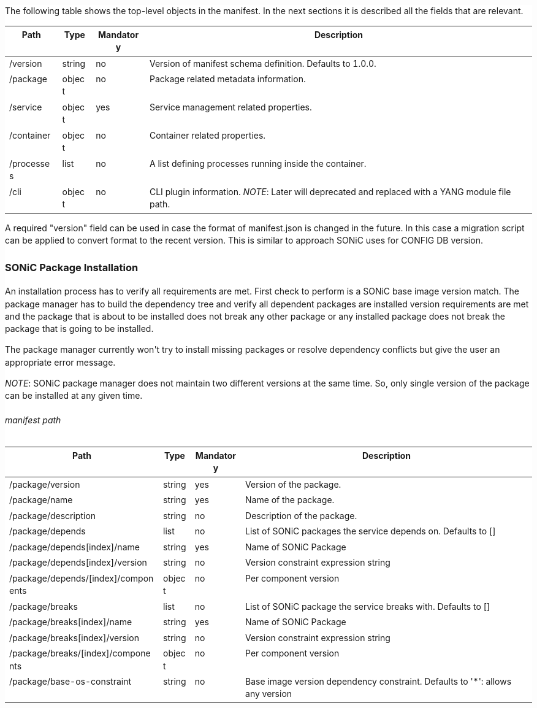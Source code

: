 The following table shows the top-level objects in the manifest. In the next sections it is described all the fields that are relevant.

| Path       | Type   | Mandatory | Description                                                                                      |
| ---------- | ------ | --------- | ------------------------------------------------------------------------------------------------ |
| /version   | string | no        | Version of manifest schema definition. Defaults to 1.0.0.                                        |
| /package   | object | no        | Package related metadata information.                                                            |
| /service   | object | yes       | Service management related properties.                                                           |
| /container | object | no        | Container related properties.                                                                    |
| /processes | list   | no        | A list defining processes running inside the container.                                          |
| /cli       | object | no        | CLI plugin information. *NOTE*: Later will deprecated and replaced with a YANG module file path. |


A required "version" field can be used in case the format of manifest.json is changed in the future.
In this case a migration script can be applied to convert format to the recent version.
This is similar to approach SONiC uses for CONFIG DB version.


### SONiC Package Installation


An installation process has to verify all requirements are met. First check to perform is a SONiC base image version match.
The package manager has to build the dependency tree and verify all dependent packages are installed version requirements
are met and the package that is about to be installed does not break any other package or any installed package does not
break the package that is going to be installed.

The package manager currently won't try to install missing packages or resolve dependency conflicts but give the user an
appropriate error message.

*NOTE*: SONiC package manager does not maintain two different versions at the same time. So, only single version of the package
can be installed at any given time.



###### manifest path

| Path                                | Type   | Mandatory | Description                                                                    |
| ----------------------------------- | ------ | --------- | ------------------------------------------------------------------------------ |
| /package/version                    | string | yes       | Version of the package.                                                        |
| /package/name                       | string | yes       | Name of the package.                                                           |
| /package/description                | string | no        | Description of the package.                                                    |
| /package/depends                    | list   | no        | List of SONiC packages the service depends on. Defaults to []                  |
| /package/depends[index]/name        | string | yes       | Name of SONiC Package                                                          |
| /package/depends[index]/version     | string | no        | Version constraint expression string                                           |
| /package/depends/[index]/components | object | no        | Per component version                                                          |
| /package/breaks                     | list   | no        | List of SONiC package the service breaks with. Defaults to []                  |
| /package/breaks[index]/name         | string | yes       | Name of SONiC Package                                                          |
| /package/breaks[index]/version      | string | no        | Version constraint expression string                                           |
| /package/breaks/[index]/components  | object | no        | Per component version                                                          |
| /package/base-os-constraint         | string | no        | Base image version dependency constraint. Defaults to  '*': allows any version |